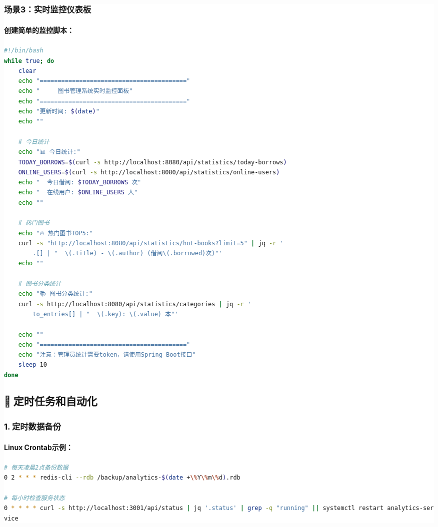 
### 场景3：实时监控仪表板

#### 创建简单的监控脚本：
```bash
#!/bin/bash
while true; do
    clear
    echo "========================================="
    echo "     图书管理系统实时监控面板"
    echo "========================================="
    echo "更新时间: $(date)"
    echo ""

    # 今日统计
    echo "📊 今日统计:"
    TODAY_BORROWS=$(curl -s http://localhost:8080/api/statistics/today-borrows)
    ONLINE_USERS=$(curl -s http://localhost:8080/api/statistics/online-users)
    echo "  今日借阅: $TODAY_BORROWS 次"
    echo "  在线用户: $ONLINE_USERS 人"
    echo ""

    # 热门图书
    echo "🔥 热门图书TOP5:"
    curl -s "http://localhost:8080/api/statistics/hot-books?limit=5" | jq -r '
        .[] | "  \(.title) - \(.author) (借阅\(.borrowed)次)"'
    echo ""

    # 图书分类统计
    echo "📚 图书分类统计:"
    curl -s http://localhost:8080/api/statistics/categories | jq -r '
        to_entries[] | "  \(.key): \(.value) 本"'

    echo ""
    echo "========================================="
    echo "注意：管理员统计需要token，请使用Spring Boot接口"
    sleep 10
done
```

## 🔄 定时任务和自动化

### 1. 定时数据备份

#### Linux Crontab示例：
```bash
# 每天凌晨2点备份数据
0 2 * * * redis-cli --rdb /backup/analytics-$(date +\%Y\%m\%d).rdb

# 每小时检查服务状态
0 * * * * curl -s http://localhost:3001/api/status | jq '.status' | grep -q "running" || systemctl restart analytics-service
```
